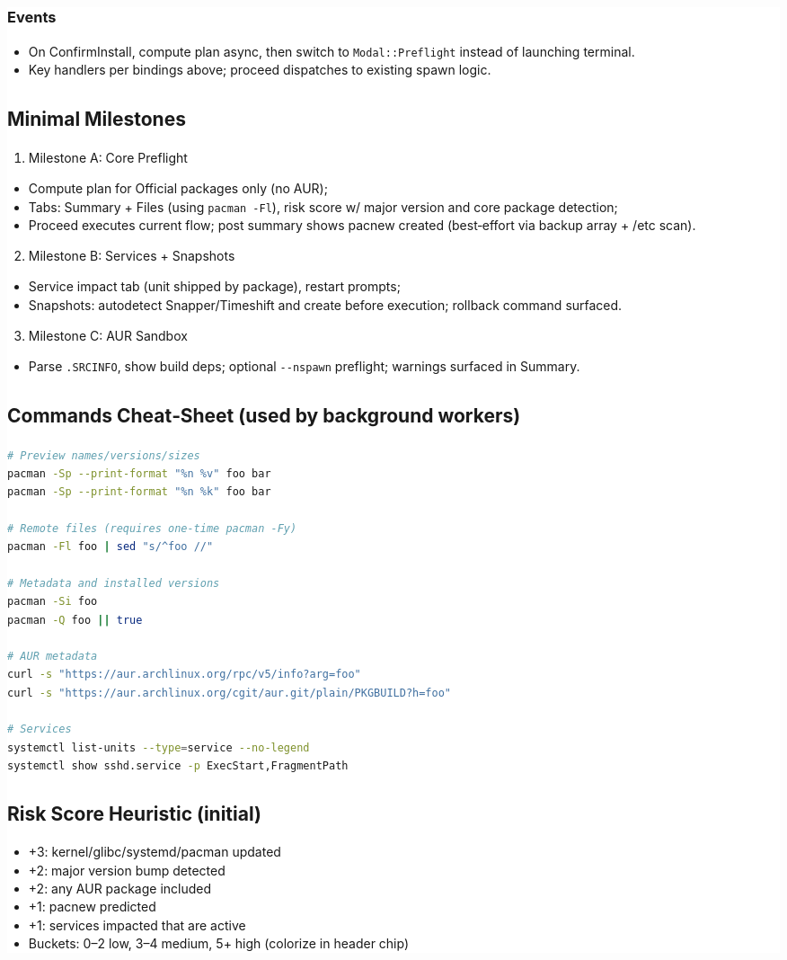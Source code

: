 ### Events
- On ConfirmInstall, compute plan async, then switch to `Modal::Preflight` instead of launching terminal.
- Key handlers per bindings above; proceed dispatches to existing spawn logic.

## Minimal Milestones

1) Milestone A: Core Preflight
- Compute plan for Official packages only (no AUR);
- Tabs: Summary + Files (using `pacman -Fl`), risk score w/ major version and core package detection;
- Proceed executes current flow; post summary shows pacnew created (best‑effort via backup array + /etc scan).

2) Milestone B: Services + Snapshots
- Service impact tab (unit shipped by package), restart prompts;
- Snapshots: autodetect Snapper/Timeshift and create before execution; rollback command surfaced.

3) Milestone C: AUR Sandbox
- Parse `.SRCINFO`, show build deps; optional `--nspawn` preflight; warnings surfaced in Summary.

## Commands Cheat‑Sheet (used by background workers)

```bash
# Preview names/versions/sizes
pacman -Sp --print-format "%n %v" foo bar
pacman -Sp --print-format "%n %k" foo bar

# Remote files (requires one‑time pacman -Fy)
pacman -Fl foo | sed "s/^foo //"

# Metadata and installed versions
pacman -Si foo
pacman -Q foo || true

# AUR metadata
curl -s "https://aur.archlinux.org/rpc/v5/info?arg=foo"
curl -s "https://aur.archlinux.org/cgit/aur.git/plain/PKGBUILD?h=foo"

# Services
systemctl list-units --type=service --no-legend
systemctl show sshd.service -p ExecStart,FragmentPath
```

## Risk Score Heuristic (initial)
- +3: kernel/glibc/systemd/pacman updated
- +2: major version bump detected
- +2: any AUR package included
- +1: pacnew predicted
- +1: services impacted that are active
- Buckets: 0–2 low, 3–4 medium, 5+ high (colorize in header chip)

